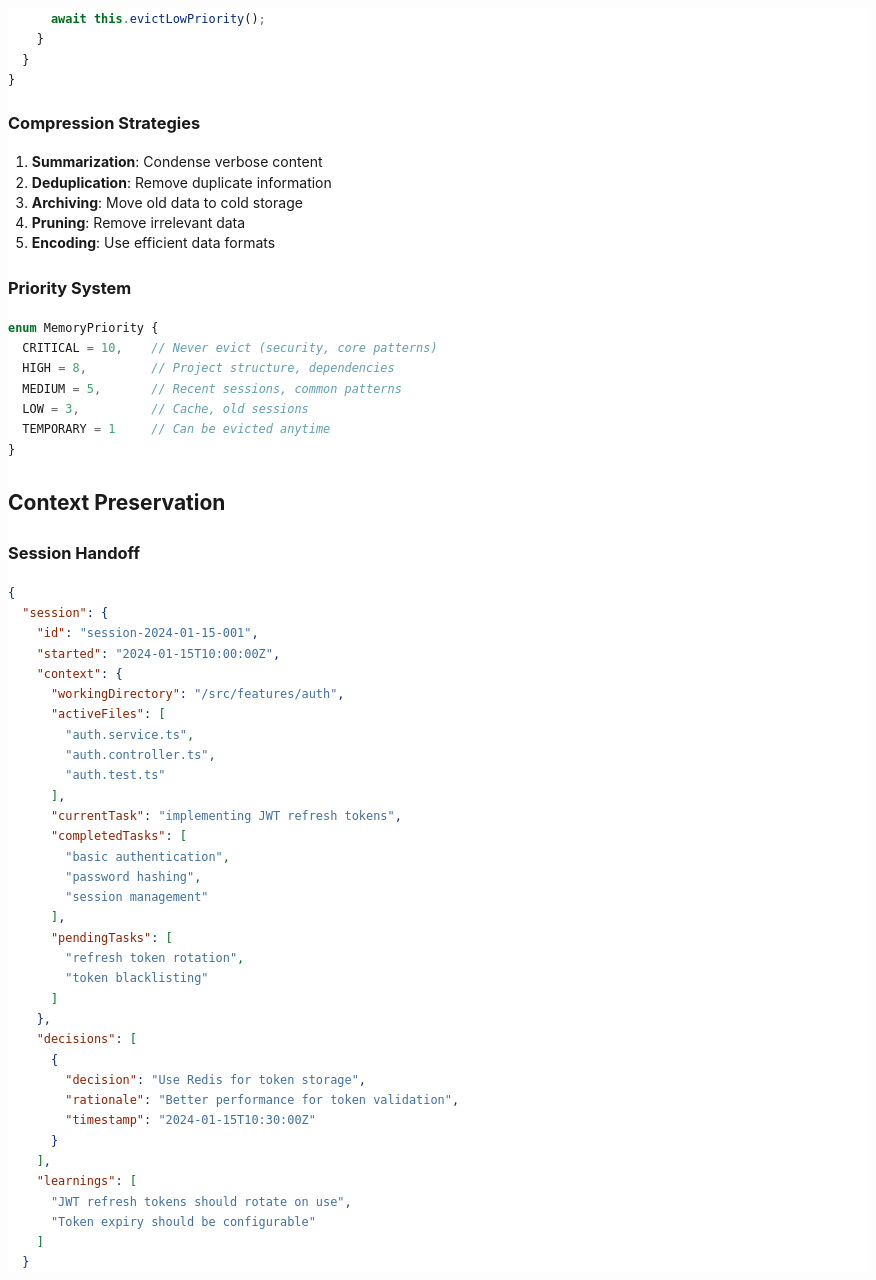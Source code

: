 ```typescript
      await this.evictLowPriority();
    }
  }
}
```

### Compression Strategies
1. **Summarization**: Condense verbose content
2. **Deduplication**: Remove duplicate information
3. **Archiving**: Move old data to cold storage
4. **Pruning**: Remove irrelevant data
5. **Encoding**: Use efficient data formats

### Priority System
```typescript
enum MemoryPriority {
  CRITICAL = 10,    // Never evict (security, core patterns)
  HIGH = 8,         // Project structure, dependencies
  MEDIUM = 5,       // Recent sessions, common patterns
  LOW = 3,          // Cache, old sessions
  TEMPORARY = 1     // Can be evicted anytime
}
```

## Context Preservation

### Session Handoff
```json
{
  "session": {
    "id": "session-2024-01-15-001",
    "started": "2024-01-15T10:00:00Z",
    "context": {
      "workingDirectory": "/src/features/auth",
      "activeFiles": [
        "auth.service.ts",
        "auth.controller.ts",
        "auth.test.ts"
      ],
      "currentTask": "implementing JWT refresh tokens",
      "completedTasks": [
        "basic authentication",
        "password hashing",
        "session management"
      ],
      "pendingTasks": [
        "refresh token rotation",
        "token blacklisting"
      ]
    },
    "decisions": [
      {
        "decision": "Use Redis for token storage",
        "rationale": "Better performance for token validation",
        "timestamp": "2024-01-15T10:30:00Z"
      }
    ],
    "learnings": [
      "JWT refresh tokens should rotate on use",
      "Token expiry should be configurable"
    ]
  }
```